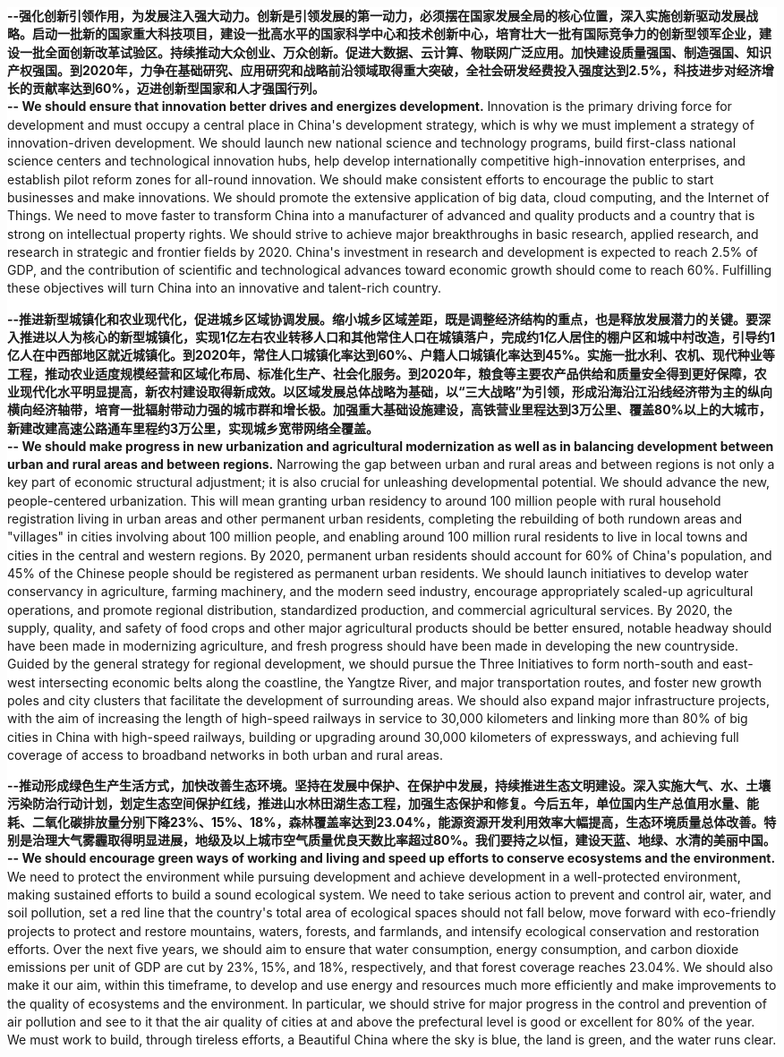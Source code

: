 **--强化创新引领作用，为发展注入强大动力。**创新是引领发展的第一动力，必须摆在国家发展全局的核心位置，深入实施创新驱动发展战略。启动一批新的国家重大科技项目，建设一批高水平的国家科学中心和技术创新中心，培育壮大一批有国际竞争力的创新型领军企业，建设一批全面创新改革试验区。持续推动大众创业、万众创新。促进大数据、云计算、物联网广泛应用。加快建设质量强国、制造强国、知识产权强国。到2020年，力争在基础研究、应用研究和战略前沿领域取得重大突破，全社会研发经费投入强度达到2.5%，科技进步对经济增长的贡献率达到60%，迈进创新型国家和人才强国行列。<br/>**-- We should ensure that innovation better drives and energizes development.** Innovation is the primary driving force for development and must occupy a central place in China's development strategy, which is why we must implement a strategy of innovation-driven development. We should launch new national science and technology programs, build first-class national science centers and technological innovation hubs, help develop internationally competitive high-innovation enterprises, and establish pilot reform zones for all-round innovation. We should make consistent efforts to encourage the public to start businesses and make innovations. We should promote the extensive application of big data, cloud computing, and the Internet of Things. We need to move faster to transform China into a manufacturer of advanced and quality products and a country that is strong on intellectual property rights. We should strive to achieve major breakthroughs in basic research, applied research, and research in strategic and frontier fields by 2020. China's investment in research and development is expected to reach 2.5% of GDP, and the contribution of scientific and technological advances toward economic growth should come to reach 60%. Fulfilling these objectives will turn China into an innovative and talent-rich country.

**--推进新型城镇化和农业现代化，促进城乡区域协调发展。**缩小城乡区域差距，既是调整经济结构的重点，也是释放发展潜力的关键。要深入推进以人为核心的新型城镇化，实现1亿左右农业转移人口和其他常住人口在城镇落户，完成约1亿人居住的棚户区和城中村改造，引导约1亿人在中西部地区就近城镇化。到2020年，常住人口城镇化率达到60%、户籍人口城镇化率达到45%。实施一批水利、农机、现代种业等工程，推动农业适度规模经营和区域化布局、标准化生产、社会化服务。到2020年，粮食等主要农产品供给和质量安全得到更好保障，农业现代化水平明显提高，新农村建设取得新成效。以区域发展总体战略为基础，以“三大战略”为引领，形成沿海沿江沿线经济带为主的纵向横向经济轴带，培育一批辐射带动力强的城市群和增长极。加强重大基础设施建设，高铁营业里程达到3万公里、覆盖80%以上的大城市，新建改建高速公路通车里程约3万公里，实现城乡宽带网络全覆盖。<br/>**-- We should make progress in new urbanization and agricultural modernization as well as in balancing development between urban and rural areas and between regions.** Narrowing the gap between urban and rural areas and between regions is not only a key part of economic structural adjustment; it is also crucial for unleashing developmental potential. We should advance the new, people-centered urbanization. This will mean granting urban residency to around 100 million people with rural household registration living in urban areas and other permanent urban residents, completing the rebuilding of both rundown areas and "villages" in cities involving about 100 million people, and enabling around 100 million rural residents to live in local towns and cities in the central and western regions. By 2020, permanent urban residents should account for 60% of China's population, and 45% of the Chinese people should be registered as permanent urban residents. We should launch initiatives to develop water conservancy in agriculture, farming machinery, and the modern seed industry, encourage appropriately scaled-up agricultural operations, and promote regional distribution, standardized production, and commercial agricultural services. By 2020, the supply, quality, and safety of food crops and other major agricultural products should be better ensured, notable headway should have been made in modernizing agriculture, and fresh progress should have been made in developing the new countryside. Guided by the general strategy for regional development, we should pursue the Three Initiatives to form north-south and east-west intersecting economic belts along the coastline, the Yangtze River, and major transportation routes, and foster new growth poles and city clusters that facilitate the development of surrounding areas. We should also expand major infrastructure projects, with the aim of increasing the length of high-speed railways in service to 30,000 kilometers and linking more than 80% of big cities in China with high-speed railways, building or upgrading around 30,000 kilometers of expressways, and achieving full coverage of access to broadband networks in both urban and rural areas.

**--推动形成绿色生产生活方式，加快改善生态环境。**坚持在发展中保护、在保护中发展，持续推进生态文明建设。深入实施大气、水、土壤污染防治行动计划，划定生态空间保护红线，推进山水林田湖生态工程，加强生态保护和修复。今后五年，单位国内生产总值用水量、能耗、二氧化碳排放量分别下降23%、15%、18%，森林覆盖率达到23.04%，能源资源开发利用效率大幅提高，生态环境质量总体改善。特别是治理大气雾霾取得明显进展，地级及以上城市空气质量优良天数比率超过80%。我们要持之以恒，建设天蓝、地绿、水清的美丽中国。<br/>**-- We should encourage green ways of working and living and speed up efforts to conserve ecosystems and the environment.** We need to protect the environment while pursuing development and achieve development in a well-protected environment, making sustained efforts to build a sound ecological system. We need to take serious action to prevent and control air, water, and soil pollution, set a red line that the country's total area of ecological spaces should not fall below, move forward with eco-friendly projects to protect and restore mountains, waters, forests, and farmlands, and intensify ecological conservation and restoration efforts. Over the next five years, we should aim to ensure that water consumption, energy consumption, and carbon dioxide emissions per unit of GDP are cut by 23%, 15%, and 18%, respectively, and that forest coverage reaches 23.04%. We should also make it our aim, within this timeframe, to develop and use energy and resources much more efficiently and make improvements to the quality of ecosystems and the environment. In particular, we should strive for major progress in the control and prevention of air pollution and see to it that the air quality of cities at and above the prefectural level is good or excellent for 80% of the year. We must work to build, through tireless efforts, a Beautiful China where the sky is blue, the land is green, and the water runs clear.
